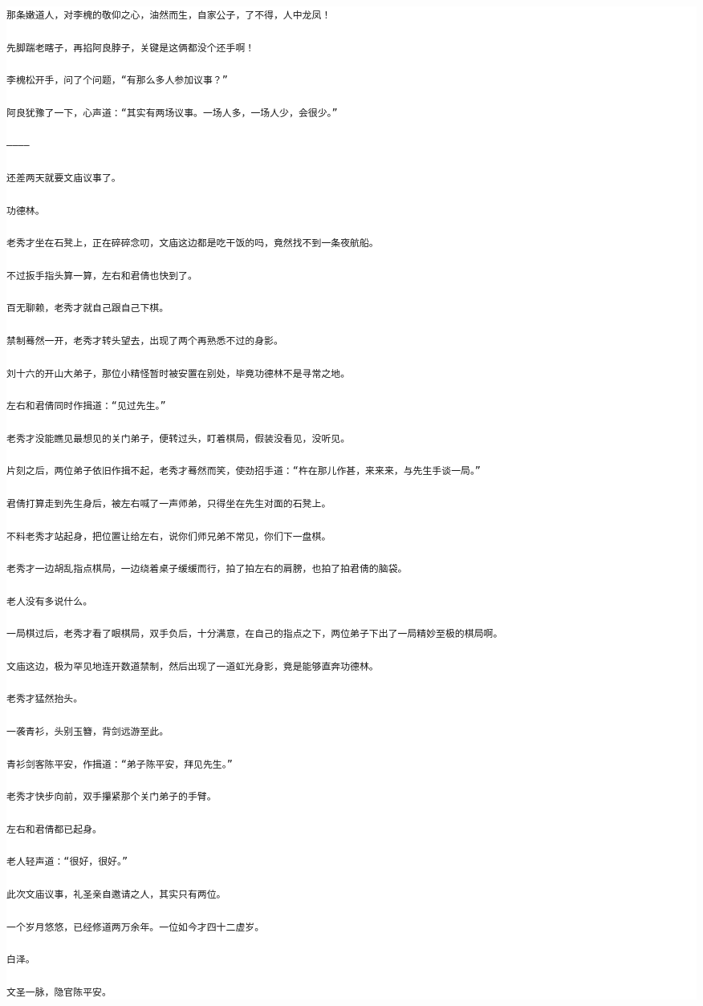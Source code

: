     那条嫩道人，对李槐的敬仰之心，油然而生，自家公子，了不得，人中龙凤！

    先脚踹老瞎子，再掐阿良脖子，关键是这俩都没个还手啊！

    李槐松开手，问了个问题，“有那么多人参加议事？”

    阿良犹豫了一下，心声道：“其实有两场议事。一场人多，一场人少，会很少。”

    ————

    还差两天就要文庙议事了。

    功德林。

    老秀才坐在石凳上，正在碎碎念叨，文庙这边都是吃干饭的吗，竟然找不到一条夜航船。

    不过扳手指头算一算，左右和君倩也快到了。

    百无聊赖，老秀才就自己跟自己下棋。

    禁制蓦然一开，老秀才转头望去，出现了两个再熟悉不过的身影。

    刘十六的开山大弟子，那位小精怪暂时被安置在别处，毕竟功德林不是寻常之地。

    左右和君倩同时作揖道：“见过先生。”

    老秀才没能瞧见最想见的关门弟子，便转过头，盯着棋局，假装没看见，没听见。

    片刻之后，两位弟子依旧作揖不起，老秀才蓦然而笑，使劲招手道：“杵在那儿作甚，来来来，与先生手谈一局。”

    君倩打算走到先生身后，被左右喊了一声师弟，只得坐在先生对面的石凳上。

    不料老秀才站起身，把位置让给左右，说你们师兄弟不常见，你们下一盘棋。

    老秀才一边胡乱指点棋局，一边绕着桌子缓缓而行，拍了拍左右的肩膀，也拍了拍君倩的脑袋。

    老人没有多说什么。

    一局棋过后，老秀才看了眼棋局，双手负后，十分满意，在自己的指点之下，两位弟子下出了一局精妙至极的棋局啊。

    文庙这边，极为罕见地连开数道禁制，然后出现了一道虹光身影，竟是能够直奔功德林。

    老秀才猛然抬头。

    一袭青衫，头别玉簪，背剑远游至此。

    青衫剑客陈平安，作揖道：“弟子陈平安，拜见先生。”

    老秀才快步向前，双手攥紧那个关门弟子的手臂。

    左右和君倩都已起身。

    老人轻声道：“很好，很好。”

    此次文庙议事，礼圣亲自邀请之人，其实只有两位。

    一个岁月悠悠，已经修道两万余年。一位如今才四十二虚岁。

    白泽。

    文圣一脉，隐官陈平安。